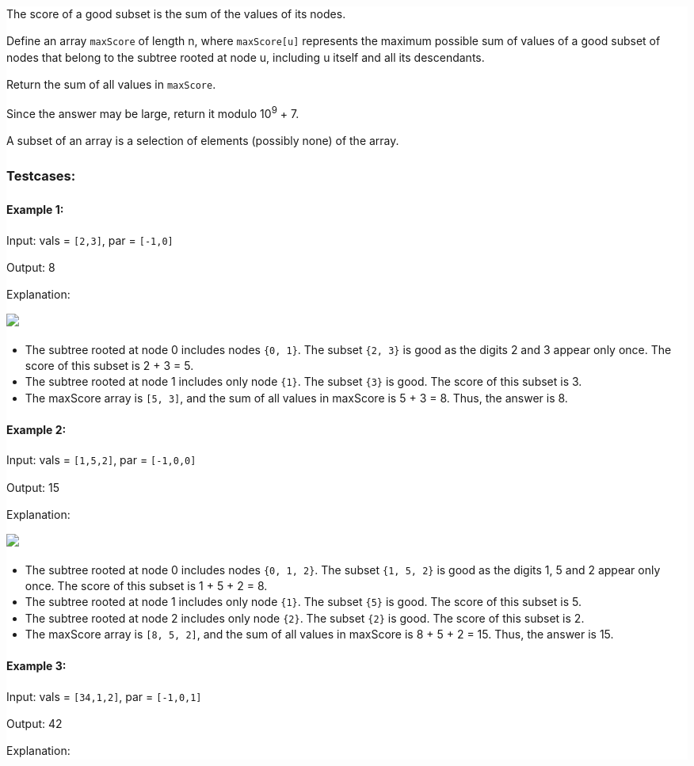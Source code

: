 The score of a good subset is the sum of the values of its nodes.

Define an array `maxScore` of length n, where `maxScore[u]` represents the maximum possible sum of values of a good subset of nodes that belong to the subtree rooted at node u, including u itself and all its descendants.

Return the sum of all values in `maxScore`.

Since the answer may be large, return it modulo 10<sup>9</sup> + 7.

A subset of an array is a selection of elements (possibly none) of the array.

### Testcases:
#### Example 1:

Input: vals = `[2,3]`, par = `[-1,0]`

Output: 8

Explanation:

<img src="https://assets.leetcode.com/uploads/2025/04/29/screenshot-2025-04-29-at-150754.png"><br>

- The subtree rooted at node 0 includes nodes `{0, 1}`. The subset `{2, 3}` is good as the digits 2 and 3 appear only once. The score of this subset is 2 + 3 = 5.
- The subtree rooted at node 1 includes only node `{1}`. The subset `{3}` is good. The score of this subset is 3.
- The maxScore array is `[5, 3]`, and the sum of all values in maxScore is 5 + 3 = 8. Thus, the answer is 8.
#### Example 2:

Input: vals = `[1,5,2]`, par = `[-1,0,0]`

Output: 15

Explanation:


<img src="https://assets.leetcode.com/uploads/2025/04/29/screenshot-2025-04-29-at-151408.png"><br>
- The subtree rooted at node 0 includes nodes `{0, 1, 2}`. The subset `{1, 5, 2}` is good as the digits 1, 5 and 2 appear only once. The score of this subset is 1 + 5 + 2 = 8.
- The subtree rooted at node 1 includes only node `{1}`. The subset `{5}` is good. The score of this subset is 5.
- The subtree rooted at node 2 includes only node `{2}`. The subset `{2}` is good. The score of this subset is 2.
- The maxScore array is `[8, 5, 2]`, and the sum of all values in maxScore is 8 + 5 + 2 = 15. Thus, the answer is 15.
#### Example 3:

Input: vals = `[34,1,2]`, par = `[-1,0,1]`

Output: 42

Explanation:


